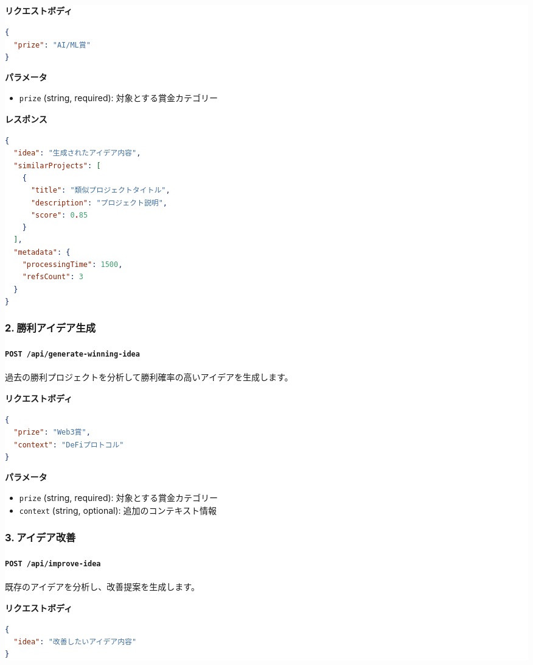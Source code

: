 **リクエストボディ**
```json
{
  "prize": "AI/ML賞"
}
```

**パラメータ**
- `prize` (string, required): 対象とする賞金カテゴリー

**レスポンス**
```json
{
  "idea": "生成されたアイデア内容",
  "similarProjects": [
    {
      "title": "類似プロジェクトタイトル",
      "description": "プロジェクト説明",
      "score": 0.85
    }
  ],
  "metadata": {
    "processingTime": 1500,
    "refsCount": 3
  }
}
```

### 2. 勝利アイデア生成

#### `POST /api/generate-winning-idea`

過去の勝利プロジェクトを分析して勝利確率の高いアイデアを生成します。

**リクエストボディ**
```json
{
  "prize": "Web3賞",
  "context": "DeFiプロトコル"
}
```

**パラメータ**
- `prize` (string, required): 対象とする賞金カテゴリー
- `context` (string, optional): 追加のコンテキスト情報

### 3. アイデア改善

#### `POST /api/improve-idea`

既存のアイデアを分析し、改善提案を生成します。

**リクエストボディ**
```json
{
  "idea": "改善したいアイデア内容"
}
```
